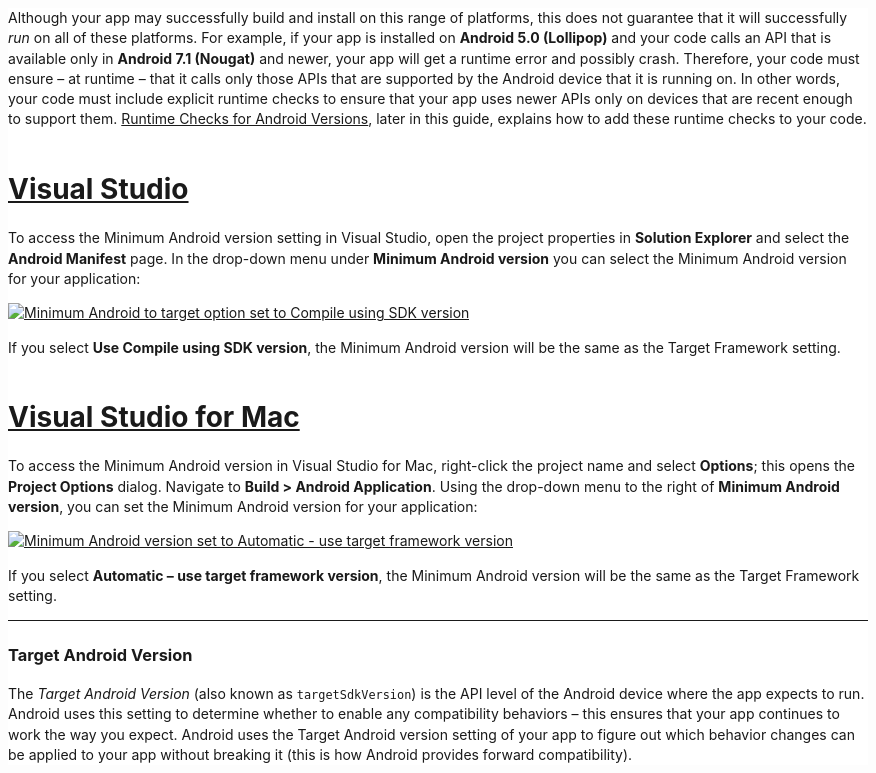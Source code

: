 Although your app may successfully build and install on this range of
platforms, this does not guarantee that it will successfully *run* on
all of these platforms. For example, if your app is installed on
**Android 5.0 (Lollipop)** and your code calls an API that is available
only in **Android 7.1 (Nougat)** and newer, your app will get a runtime
error and possibly crash. Therefore, your code must ensure &ndash; at
runtime &ndash; that it calls only those APIs that are supported by the
Android device that it is running on. In other words, your code must
include explicit runtime checks to ensure that your app uses newer APIs
only on devices that are recent enough to support them.
[Runtime Checks for Android Versions](#runtimechecks), later in this
guide, explains how to add these runtime checks to your code.

# [Visual Studio](#tab/windows)

To access the Minimum Android version setting in Visual Studio, open
the project properties in **Solution Explorer** and select the
**Android Manifest** page. In the drop-down menu under **Minimum
Android version** you can select the Minimum Android version for your
application:

[![Minimum Android to target option set to Compile using SDK version](android-api-levels-images/vs-minimum-version-sml.png)](android-api-levels-images/vs-minimum-version.png#lightbox)

If you select **Use Compile using SDK version**, the Minimum
Android version will be the same as the Target Framework setting.

# [Visual Studio for Mac](#tab/macos)

To access the Minimum Android version in Visual Studio for Mac,
right-click the project name and select **Options**; this opens the
**Project Options** dialog. Navigate to **Build > Android Application**.
Using the drop-down menu to the right of **Minimum Android version**,
you can set the Minimum Android version for your application:

[![Minimum Android version set to Automatic - use target framework version](android-api-levels-images/xs-minimum-version-sml.png)](android-api-levels-images/xs-minimum-version.png#lightbox)

If you select **Automatic &ndash; use target framework version**, the
Minimum Android version will be the same as the Target Framework
setting.

-----

<a name="target" />

### Target Android Version

The *Target Android Version* (also known as `targetSdkVersion`) is the
API level of the Android device where the app expects to run. Android
uses this setting to determine whether to enable any compatibility
behaviors &ndash; this ensures that your app continues to work the way
you expect. Android uses the Target Android version setting of your app
to figure out which behavior changes can be applied to your app without
breaking it (this is how Android provides forward compatibility).
